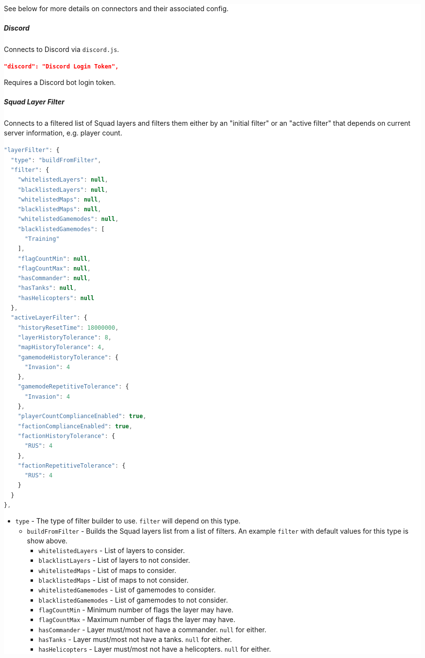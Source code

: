 See below for more details on connectors and their associated config.

##### Discord
Connects to Discord via `discord.js`.
```json
"discord": "Discord Login Token",
```
Requires a Discord bot login token.

##### Squad Layer Filter
Connects to a filtered list of Squad layers and filters them either by an "initial filter" or an "active filter" that depends on current server information, e.g. player count.
```js
"layerFilter": {
  "type": "buildFromFilter",
  "filter": {
    "whitelistedLayers": null,
    "blacklistedLayers": null,
    "whitelistedMaps": null,
    "blacklistedMaps": null,
    "whitelistedGamemodes": null,
    "blacklistedGamemodes": [
      "Training"
    ],
    "flagCountMin": null,
    "flagCountMax": null,
    "hasCommander": null,
    "hasTanks": null,
    "hasHelicopters": null
  },
  "activeLayerFilter": {
    "historyResetTime": 18000000,
    "layerHistoryTolerance": 8,
    "mapHistoryTolerance": 4,
    "gamemodeHistoryTolerance": {
      "Invasion": 4
    },
    "gamemodeRepetitiveTolerance": {
      "Invasion": 4
    },
    "playerCountComplianceEnabled": true,
    "factionComplianceEnabled": true,
    "factionHistoryTolerance": {
      "RUS": 4
    },
    "factionRepetitiveTolerance": {
      "RUS": 4
    }
  }
},
```
 * `type` - The type of filter builder to use. `filter` will depend on this type.
   - `buildFromFilter` - Builds the Squad layers list from a list of filters. An example `filter` with default values for this type is show above.
     - `whitelistedLayers` - List of layers to consider.
     - `blacklistLayers` -  List of layers to not consider.
     - `whitelistedMaps` - List of maps to consider.
     - `blacklistedMaps` - List of maps to not consider.
     - `whitelistedGamemodes` - List of gamemodes to consider.
     - `blacklistedGamemodes` - List of gamemodes to not consider.
     - `flagCountMin` - Minimum number of flags the layer may have.
     - `flagCountMax` - Maximum number of flags the layer may have.
     - `hasCommander` - Layer must/most not have a commander. `null` for either.
     - `hasTanks` - Layer must/most not have a tanks. `null` for either.
     - `hasHelicopters` - Layer must/most not have a helicopters. `null` for either.